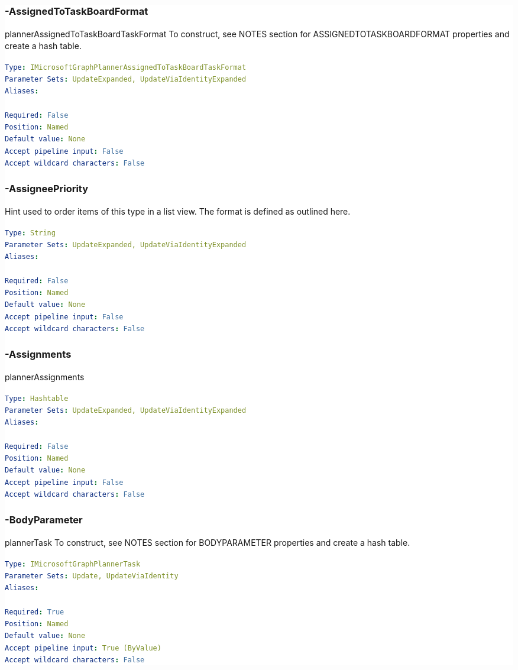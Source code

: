 ### -AssignedToTaskBoardFormat
plannerAssignedToTaskBoardTaskFormat
To construct, see NOTES section for ASSIGNEDTOTASKBOARDFORMAT properties and create a hash table.

```yaml
Type: IMicrosoftGraphPlannerAssignedToTaskBoardTaskFormat
Parameter Sets: UpdateExpanded, UpdateViaIdentityExpanded
Aliases:

Required: False
Position: Named
Default value: None
Accept pipeline input: False
Accept wildcard characters: False
```

### -AssigneePriority
Hint used to order items of this type in a list view.
The format is defined as outlined here.

```yaml
Type: String
Parameter Sets: UpdateExpanded, UpdateViaIdentityExpanded
Aliases:

Required: False
Position: Named
Default value: None
Accept pipeline input: False
Accept wildcard characters: False
```

### -Assignments
plannerAssignments

```yaml
Type: Hashtable
Parameter Sets: UpdateExpanded, UpdateViaIdentityExpanded
Aliases:

Required: False
Position: Named
Default value: None
Accept pipeline input: False
Accept wildcard characters: False
```

### -BodyParameter
plannerTask
To construct, see NOTES section for BODYPARAMETER properties and create a hash table.

```yaml
Type: IMicrosoftGraphPlannerTask
Parameter Sets: Update, UpdateViaIdentity
Aliases:

Required: True
Position: Named
Default value: None
Accept pipeline input: True (ByValue)
Accept wildcard characters: False
```

